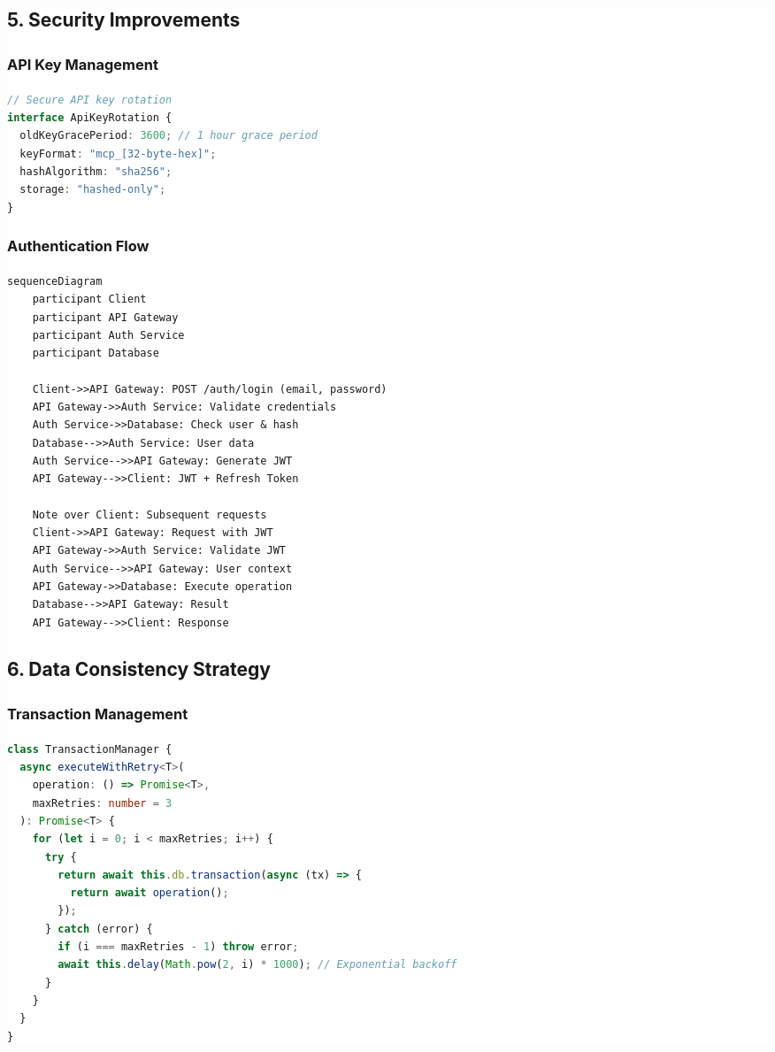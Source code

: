 ## 5. Security Improvements

### API Key Management

```typescript
// Secure API key rotation
interface ApiKeyRotation {
  oldKeyGracePeriod: 3600; // 1 hour grace period
  keyFormat: "mcp_[32-byte-hex]";
  hashAlgorithm: "sha256";
  storage: "hashed-only";
}
```

### Authentication Flow

```mermaid
sequenceDiagram
    participant Client
    participant API Gateway
    participant Auth Service
    participant Database

    Client->>API Gateway: POST /auth/login (email, password)
    API Gateway->>Auth Service: Validate credentials
    Auth Service->>Database: Check user & hash
    Database-->>Auth Service: User data
    Auth Service-->>API Gateway: Generate JWT
    API Gateway-->>Client: JWT + Refresh Token

    Note over Client: Subsequent requests
    Client->>API Gateway: Request with JWT
    API Gateway->>Auth Service: Validate JWT
    Auth Service-->>API Gateway: User context
    API Gateway->>Database: Execute operation
    Database-->>API Gateway: Result
    API Gateway-->>Client: Response
```

## 6. Data Consistency Strategy

### Transaction Management

```typescript
class TransactionManager {
  async executeWithRetry<T>(
    operation: () => Promise<T>,
    maxRetries: number = 3
  ): Promise<T> {
    for (let i = 0; i < maxRetries; i++) {
      try {
        return await this.db.transaction(async (tx) => {
          return await operation();
        });
      } catch (error) {
        if (i === maxRetries - 1) throw error;
        await this.delay(Math.pow(2, i) * 1000); // Exponential backoff
      }
    }
  }
}
```
